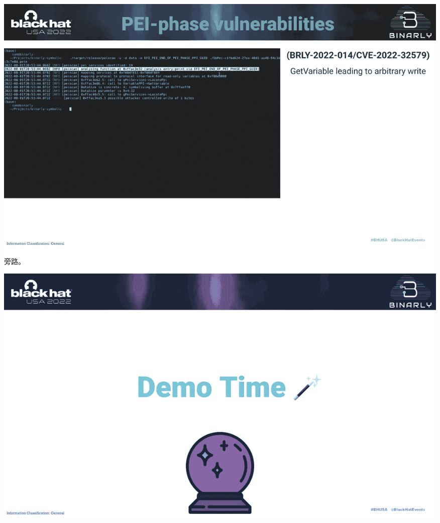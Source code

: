 ![](img/0a447b6d3c74c43aa98a559bee7aef46_78.png)

旁路。

![](img/0a447b6d3c74c43aa98a559bee7aef46_80.png)
